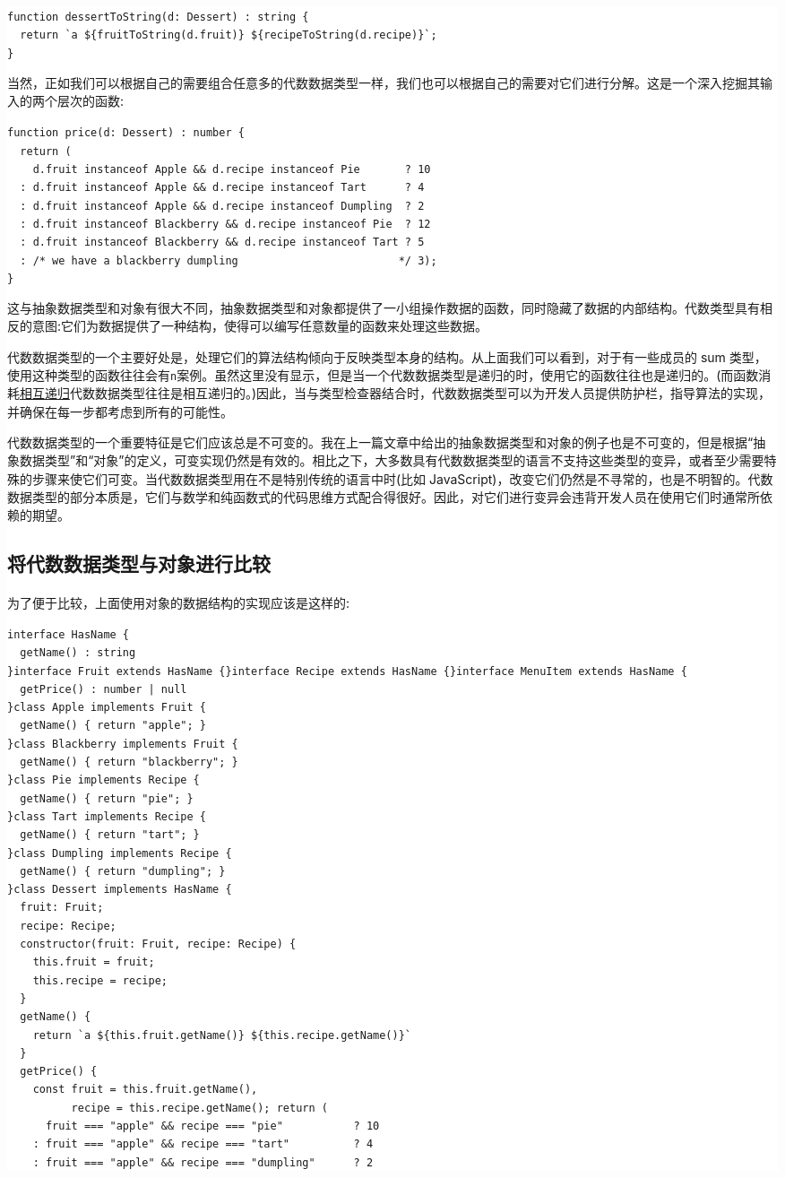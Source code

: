 ```
function dessertToString(d: Dessert) : string {
  return `a ${fruitToString(d.fruit)} ${recipeToString(d.recipe)}`;
}
```

当然，正如我们可以根据自己的需要组合任意多的代数数据类型一样，我们也可以根据自己的需要对它们进行分解。这是一个深入挖掘其输入的两个层次的函数:

```
function price(d: Dessert) : number {
  return (
    d.fruit instanceof Apple && d.recipe instanceof Pie       ? 10
  : d.fruit instanceof Apple && d.recipe instanceof Tart      ? 4
  : d.fruit instanceof Apple && d.recipe instanceof Dumpling  ? 2
  : d.fruit instanceof Blackberry && d.recipe instanceof Pie  ? 12
  : d.fruit instanceof Blackberry && d.recipe instanceof Tart ? 5
  : /* we have a blackberry dumpling                         */ 3);
}
```

这与抽象数据类型和对象有很大不同，抽象数据类型和对象都提供了一小组操作数据的函数，同时隐藏了数据的内部结构。代数类型具有相反的意图:它们为数据提供了一种结构，使得可以编写任意数量的函数来处理这些数据。

代数数据类型的一个主要好处是，处理它们的算法结构倾向于反映类型本身的结构。从上面我们可以看到，对于有一些成员的 sum 类型，使用这种类型的函数往往会有`n`案例。虽然这里没有显示，但是当一个代数数据类型是递归的时，使用它的函数往往也是递归的。(而函数消耗[相互递归](https://en.wikipedia.org/wiki/Mutual_recursion)代数数据类型往往是相互递归的。)因此，当与类型检查器结合时，代数数据类型可以为开发人员提供防护栏，指导算法的实现，并确保在每一步都考虑到所有的可能性。

代数数据类型的一个重要特征是它们应该总是不可变的。我在上一篇文章中给出的抽象数据类型和对象的例子也是不可变的，但是根据“抽象数据类型”和“对象”的定义，可变实现仍然是有效的。相比之下，大多数具有代数数据类型的语言不支持这些类型的变异，或者至少需要特殊的步骤来使它们可变。当代数数据类型用在不是特别传统的语言中时(比如 JavaScript)，改变它们仍然是不寻常的，也是不明智的。代数数据类型的部分本质是，它们与数学和纯函数式的代码思维方式配合得很好。因此，对它们进行变异会违背开发人员在使用它们时通常所依赖的期望。

## 将代数数据类型与对象进行比较

为了便于比较，上面使用对象的数据结构的实现应该是这样的:

```
interface HasName {
  getName() : string
}interface Fruit extends HasName {}interface Recipe extends HasName {}interface MenuItem extends HasName {
  getPrice() : number | null
}class Apple implements Fruit {
  getName() { return "apple"; }
}class Blackberry implements Fruit {
  getName() { return "blackberry"; }
}class Pie implements Recipe {
  getName() { return "pie"; }
}class Tart implements Recipe {
  getName() { return "tart"; }
}class Dumpling implements Recipe {
  getName() { return "dumpling"; }
}class Dessert implements HasName {
  fruit: Fruit;
  recipe: Recipe;
  constructor(fruit: Fruit, recipe: Recipe) {
    this.fruit = fruit;
    this.recipe = recipe;
  }
  getName() {
    return `a ${this.fruit.getName()} ${this.recipe.getName()}`
  }
  getPrice() {
    const fruit = this.fruit.getName(),
          recipe = this.recipe.getName(); return (
      fruit === "apple" && recipe === "pie"           ? 10
    : fruit === "apple" && recipe === "tart"          ? 4
    : fruit === "apple" && recipe === "dumpling"      ? 2
```
